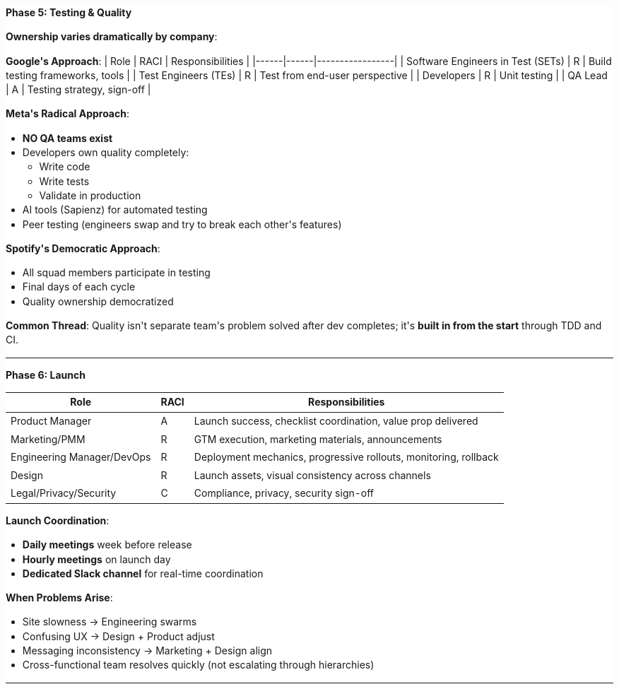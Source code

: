 **Phase 5: Testing & Quality**

**Ownership varies dramatically by company**:

**Google's Approach**:
| Role | RACI | Responsibilities |
|------|------|-----------------|
| Software Engineers in Test (SETs) | R | Build testing frameworks, tools |
| Test Engineers (TEs) | R | Test from end-user perspective |
| Developers | R | Unit testing |
| QA Lead | A | Testing strategy, sign-off |

**Meta's Radical Approach**:
- **NO QA teams exist**
- Developers own quality completely:
  - Write code
  - Write tests
  - Validate in production
- AI tools (Sapienz) for automated testing
- Peer testing (engineers swap and try to break each other's features)

**Spotify's Democratic Approach**:
- All squad members participate in testing
- Final days of each cycle
- Quality ownership democratized

**Common Thread**: Quality isn't separate team's problem solved after dev completes; it's **built in from the start** through TDD and CI.

---

**Phase 6: Launch**

| Role | RACI | Responsibilities |
|------|------|-----------------|
| Product Manager | A | Launch success, checklist coordination, value prop delivered |
| Marketing/PMM | R | GTM execution, marketing materials, announcements |
| Engineering Manager/DevOps | R | Deployment mechanics, progressive rollouts, monitoring, rollback |
| Design | R | Launch assets, visual consistency across channels |
| Legal/Privacy/Security | C | Compliance, privacy, security sign-off |

**Launch Coordination**:
- **Daily meetings** week before release
- **Hourly meetings** on launch day
- **Dedicated Slack channel** for real-time coordination

**When Problems Arise**:
- Site slowness → Engineering swarms
- Confusing UX → Design + Product adjust
- Messaging inconsistency → Marketing + Design align
- Cross-functional team resolves quickly (not escalating through hierarchies)

---